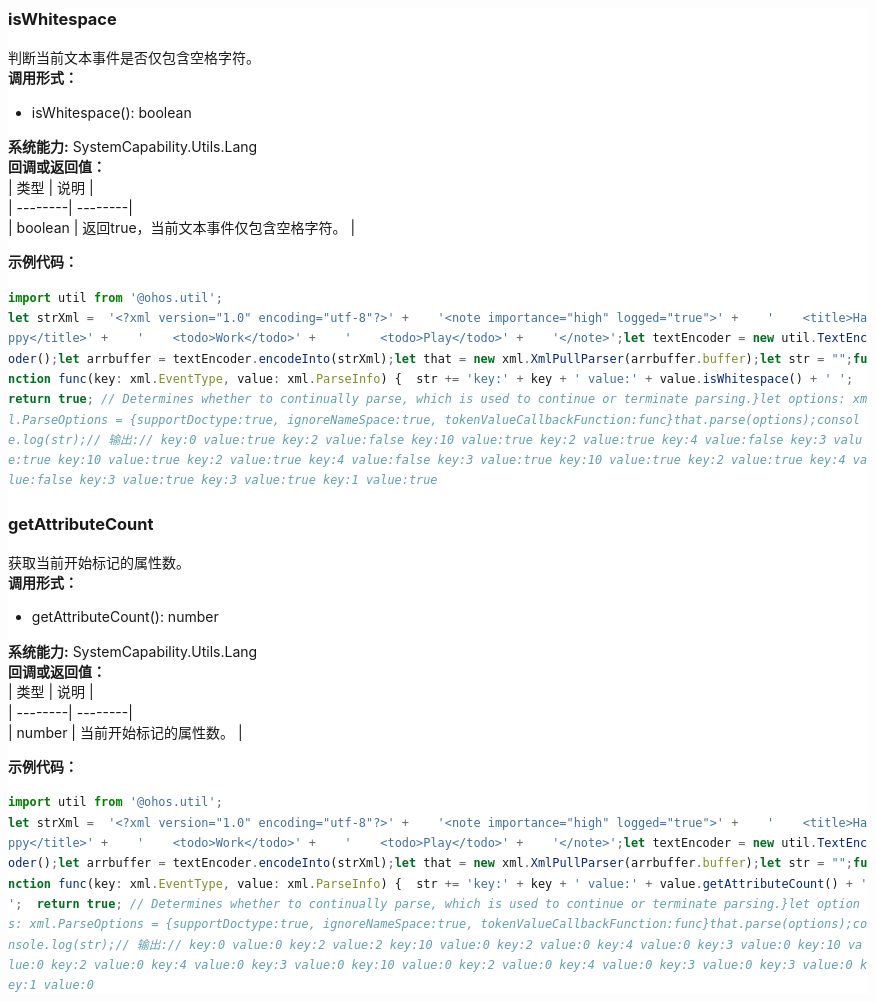     
### isWhitespace    
判断当前文本事件是否仅包含空格字符。  
 **调用形式：**     
- isWhitespace(): boolean  
  
 **系统能力:**  SystemCapability.Utils.Lang    
 **回调或返回值：**     
| 类型 | 说明 |  
| --------| --------|  
| boolean | 返回true，当前文本事件仅包含空格字符。 |  
    
 **示例代码：**   
```ts    
import util from '@ohos.util';  
let strXml =  '<?xml version="1.0" encoding="utf-8"?>' +    '<note importance="high" logged="true">' +    '    <title>Happy</title>' +    '    <todo>Work</todo>' +    '    <todo>Play</todo>' +    '</note>';let textEncoder = new util.TextEncoder();let arrbuffer = textEncoder.encodeInto(strXml);let that = new xml.XmlPullParser(arrbuffer.buffer);let str = "";function func(key: xml.EventType, value: xml.ParseInfo) {  str += 'key:' + key + ' value:' + value.isWhitespace() + ' ';  return true; // Determines whether to continually parse, which is used to continue or terminate parsing.}let options: xml.ParseOptions = {supportDoctype:true, ignoreNameSpace:true, tokenValueCallbackFunction:func}that.parse(options);console.log(str);// 输出:// key:0 value:true key:2 value:false key:10 value:true key:2 value:true key:4 value:false key:3 value:true key:10 value:true key:2 value:true key:4 value:false key:3 value:true key:10 value:true key:2 value:true key:4 value:false key:3 value:true key:3 value:true key:1 value:true    
```    
  
    
### getAttributeCount    
获取当前开始标记的属性数。  
 **调用形式：**     
- getAttributeCount(): number  
  
 **系统能力:**  SystemCapability.Utils.Lang    
 **回调或返回值：**     
| 类型 | 说明 |  
| --------| --------|  
| number | 当前开始标记的属性数。 |  
    
 **示例代码：**   
```ts    
import util from '@ohos.util';  
let strXml =  '<?xml version="1.0" encoding="utf-8"?>' +    '<note importance="high" logged="true">' +    '    <title>Happy</title>' +    '    <todo>Work</todo>' +    '    <todo>Play</todo>' +    '</note>';let textEncoder = new util.TextEncoder();let arrbuffer = textEncoder.encodeInto(strXml);let that = new xml.XmlPullParser(arrbuffer.buffer);let str = "";function func(key: xml.EventType, value: xml.ParseInfo) {  str += 'key:' + key + ' value:' + value.getAttributeCount() + ' ';  return true; // Determines whether to continually parse, which is used to continue or terminate parsing.}let options: xml.ParseOptions = {supportDoctype:true, ignoreNameSpace:true, tokenValueCallbackFunction:func}that.parse(options);console.log(str);// 输出:// key:0 value:0 key:2 value:2 key:10 value:0 key:2 value:0 key:4 value:0 key:3 value:0 key:10 value:0 key:2 value:0 key:4 value:0 key:3 value:0 key:10 value:0 key:2 value:0 key:4 value:0 key:3 value:0 key:3 value:0 key:1 value:0    
```    
  